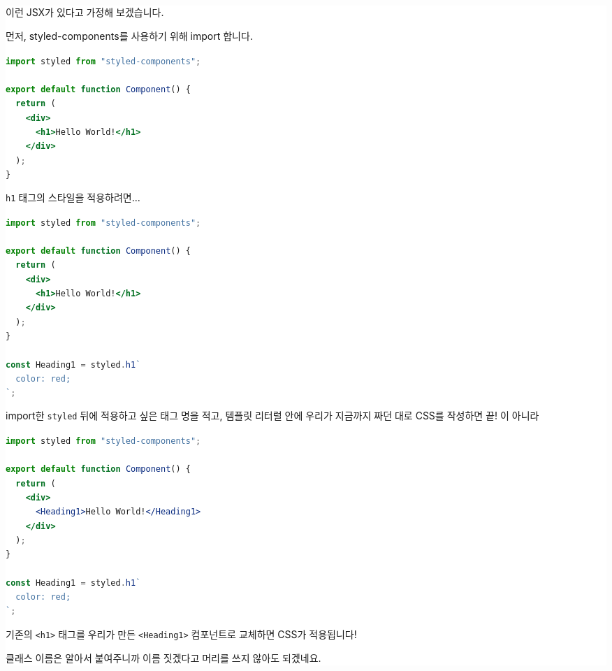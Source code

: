 이런 JSX가 있다고 가정해 보겠습니다.

먼저, styled-components를 사용하기 위해 import 합니다.

```jsx
import styled from "styled-components";

export default function Component() {
  return (
    <div>
      <h1>Hello World!</h1>
    </div>
  );
}
```

`h1` 태그의 스타일을 적용하려면...

```jsx
import styled from "styled-components";

export default function Component() {
  return (
    <div>
      <h1>Hello World!</h1>
    </div>
  );
}

const Heading1 = styled.h1`
  color: red;
`;
```

import한 `styled` 뒤에 적용하고 싶은 태그 명을 적고, 템플릿 리터럴 안에 우리가 지금까지 짜던 대로 CSS를 작성하면 끝! 이 아니라

```jsx
import styled from "styled-components";

export default function Component() {
  return (
    <div>
      <Heading1>Hello World!</Heading1>
    </div>
  );
}

const Heading1 = styled.h1`
  color: red;
`;
```

기존의 `<h1>` 태그를 우리가 만든 `<Heading1>` 컴포넌트로 교체하면 CSS가 적용됩니다!

클래스 이름은 알아서 붙여주니까 이름 짓겠다고 머리를 쓰지 않아도 되겠네요.
